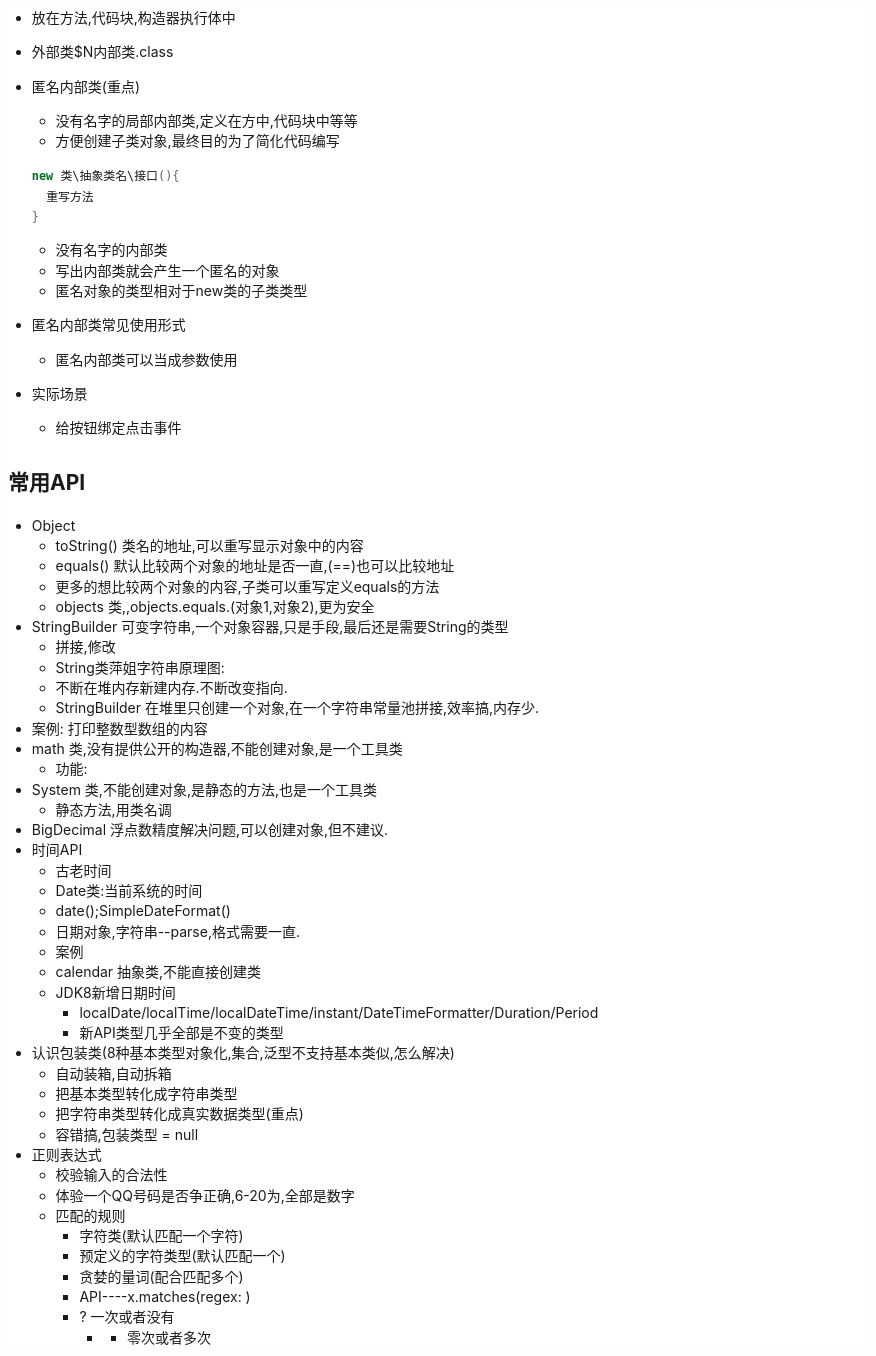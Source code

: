   - 放在方法,代码块,构造器执行体中
  - 外部类$N内部类.class
- 匿名内部类(重点)

  - 没有名字的局部内部类,定义在方中,代码块中等等
  - 方便创建子类对象,最终目的为了简化代码编写

  ```java
  new 类\抽象类名\接口(){
    重写方法
  }
  ```

  - 没有名字的内部类
  - 写出内部类就会产生一个匿名的对象
  - 匿名对象的类型相对于new类的子类类型
- 匿名内部类常见使用形式

  - 匿名内部类可以当成参数使用
- 实际场景

  - 给按钮绑定点击事件

## 常用API

- Object
  - toString() 类名的地址,可以重写显示对象中的内容
  - equals() 默认比较两个对象的地址是否一直,(==)也可以比较地址
  - 更多的想比较两个对象的内容,子类可以重写定义equals的方法
  - objects 类,,objects.equals.(对象1,对象2),更为安全
- StringBuilder 可变字符串,一个对象容器,只是手段,最后还是需要String的类型
  - 拼接,修改
  - String类萍姐字符串原理图:
  - 不断在堆内存新建内存.不断改变指向.
  - StringBuilder 在堆里只创建一个对象,在一个字符串常量池拼接,效率搞,内存少.
- 案例: 打印整数型数组的内容
- math 类,没有提供公开的构造器,不能创建对象,是一个工具类
  - 功能:
- System 类,不能创建对象,是静态的方法,也是一个工具类
  - 静态方法,用类名调
- BigDecimal 浮点数精度解决问题,可以创建对象,但不建议.
- 时间API
  - 古老时间
  - Date类:当前系统的时间
  - date();SimpleDateFormat()
  - 日期对象,字符串--parse,格式需要一直.
  - 案例
  - calendar 抽象类,不能直接创建类
  - JDK8新增日期时间
    - localDate/localTime/localDateTime/instant/DateTimeFormatter/Duration/Period
    - 新API类型几乎全部是不变的类型
- 认识包装类(8种基本类型对象化,集合,泛型不支持基本类似,怎么解决)
  - 自动装箱,自动拆箱
  - 把基本类型转化成字符串类型
  - 把字符串类型转化成真实数据类型(重点)
  - 容错搞,包装类型 = null
- 正则表达式
  - 校验输入的合法性
  - 体验一个QQ号码是否争正确,6-20为,全部是数字
  - 匹配的规则
    - 字符类(默认匹配一个字符)
    - 预定义的字符类型(默认匹配一个)
    - 贪婪的量词(配合匹配多个)
    - API----x.matches(regex:  )
    - ? 一次或者没有
        - * 零次或者多次